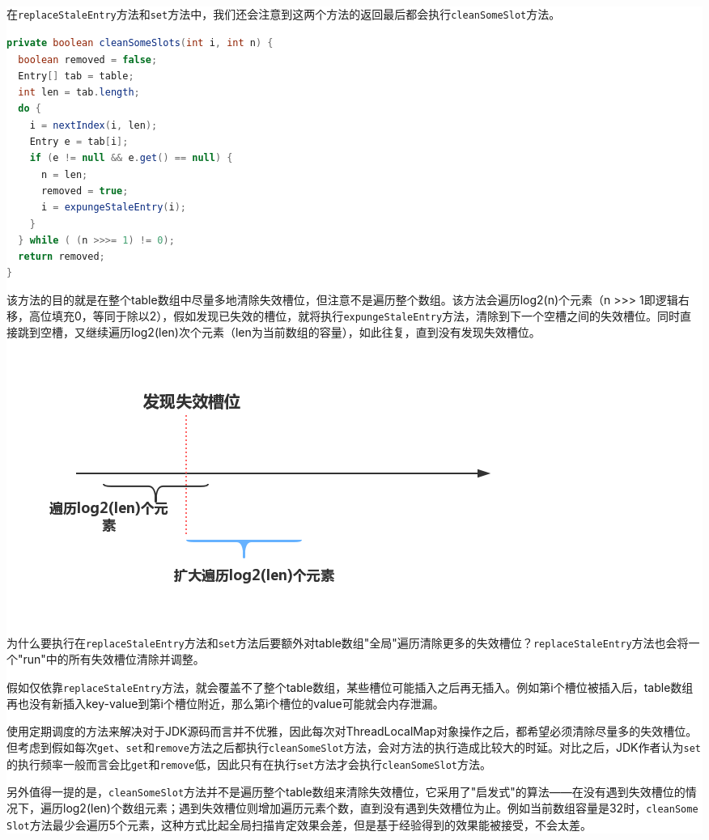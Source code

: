 在`replaceStaleEntry`方法和`set`方法中，我们还会注意到这两个方法的返回最后都会执行`cleanSomeSlot`方法。

```java
private boolean cleanSomeSlots(int i, int n) {
  boolean removed = false;
  Entry[] tab = table;
  int len = tab.length;
  do {
    i = nextIndex(i, len);
    Entry e = tab[i];
    if (e != null && e.get() == null) {
      n = len;
      removed = true;
      i = expungeStaleEntry(i);
    }
  } while ( (n >>>= 1) != 0);
  return removed;
}
```

该方法的目的就是在整个table数组中尽量多地清除失效槽位，但注意不是遍历整个数组。该方法会遍历log2(n)个元素（n >>> 1即逻辑右移，高位填充0，等同于除以2），假如发现已失效的槽位，就将执行`expungeStaleEntry`方法，清除到下一个空槽之间的失效槽位。同时直接跳到空槽，又继续遍历log2(len)次个元素（len为当前数组的容量），如此往复，直到没有发现失效槽位。

![cleanSomeSlot方法](ThreadLocal/cleanSomeSlot.png)

为什么要执行在`replaceStaleEntry`方法和`set`方法后要额外对table数组"全局"遍历清除更多的失效槽位？`replaceStaleEntry`方法也会将一个"run"中的所有失效槽位清除并调整。

假如仅依靠`replaceStaleEntry`方法，就会覆盖不了整个table数组，某些槽位可能插入之后再无插入。例如第i个槽位被插入后，table数组再也没有新插入key-value到第i个槽位附近，那么第i个槽位的value可能就会内存泄漏。

使用定期调度的方法来解决对于JDK源码而言并不优雅，因此每次对ThreadLocalMap对象操作之后，都希望必须清除尽量多的失效槽位。但考虑到假如每次`get`、`set`和`remove`方法之后都执行`cleanSomeSlot`方法，会对方法的执行造成比较大的时延。对比之后，JDK作者认为`set`的执行频率一般而言会比`get`和`remove`低，因此只有在执行`set`方法才会执行`cleanSomeSlot`方法。

另外值得一提的是，`cleanSomeSlot`方法并不是遍历整个table数组来清除失效槽位，它采用了"启发式"的算法——在没有遇到失效槽位的情况下，遍历log2(len)个数组元素；遇到失效槽位则增加遍历元素个数，直到没有遇到失效槽位为止。例如当前数组容量是32时，`cleanSomeSlot`方法最少会遍历5个元素，这种方式比起全局扫描肯定效果会差，但是基于经验得到的效果能被接受，不会太差。
